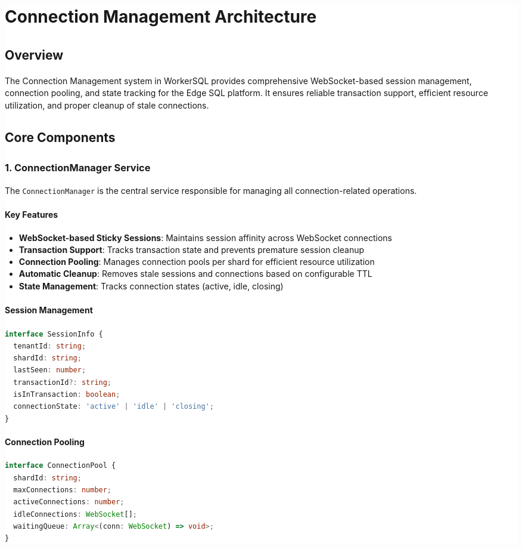 # Connection Management Architecture

## Overview

The Connection Management system in WorkerSQL provides comprehensive
WebSocket-based session management, connection pooling, and state tracking for
the Edge SQL platform. It ensures reliable transaction support, efficient
resource utilization, and proper cleanup of stale connections.

## Core Components

### 1. ConnectionManager Service

The `ConnectionManager` is the central service responsible for managing all
connection-related operations.

#### Key Features

- **WebSocket-based Sticky Sessions**: Maintains session affinity across
  WebSocket connections
- **Transaction Support**: Tracks transaction state and prevents premature
  session cleanup
- **Connection Pooling**: Manages connection pools per shard for efficient
  resource utilization
- **Automatic Cleanup**: Removes stale sessions and connections based on
  configurable TTL
- **State Management**: Tracks connection states (active, idle, closing)

#### Session Management

```typescript
interface SessionInfo {
  tenantId: string;
  shardId: string;
  lastSeen: number;
  transactionId?: string;
  isInTransaction: boolean;
  connectionState: 'active' | 'idle' | 'closing';
}
```

#### Connection Pooling

```typescript
interface ConnectionPool {
  shardId: string;
  maxConnections: number;
  activeConnections: number;
  idleConnections: WebSocket[];
  waitingQueue: Array<(conn: WebSocket) => void>;
}
```
